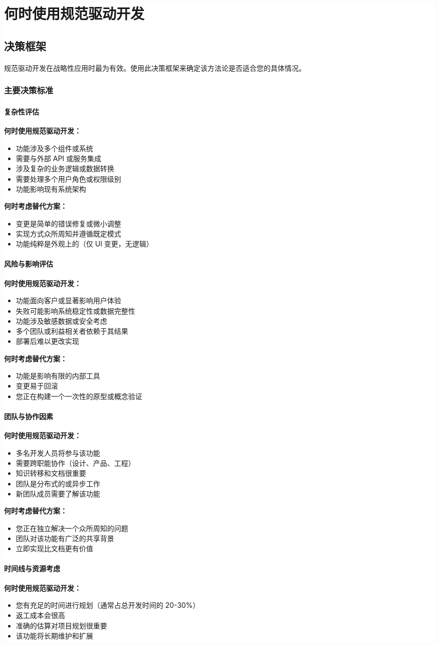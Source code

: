 # 何时使用规范驱动开发

## 决策框架

规范驱动开发在战略性应用时最为有效。使用此决策框架来确定该方法论是否适合您的具体情况。

### 主要决策标准

#### 复杂性评估
**何时使用规范驱动开发：**
- 功能涉及多个组件或系统
- 需要与外部 API 或服务集成
- 涉及复杂的业务逻辑或数据转换
- 需要处理多个用户角色或权限级别
- 功能影响现有系统架构

**何时考虑替代方案：**
- 变更是简单的错误修复或微小调整
- 实现方式众所周知并遵循既定模式
- 功能纯粹是外观上的（仅 UI 变更，无逻辑）

#### 风险与影响评估
**何时使用规范驱动开发：**
- 功能面向客户或显著影响用户体验
- 失败可能影响系统稳定性或数据完整性
- 功能涉及敏感数据或安全考虑
- 多个团队或利益相关者依赖于其结果
- 部署后难以更改实现

**何时考虑替代方案：**
- 功能是影响有限的内部工具
- 变更易于回滚
- 您正在构建一个一次性的原型或概念验证

#### 团队与协作因素
**何时使用规范驱动开发：**
- 多名开发人员将参与该功能
- 需要跨职能协作（设计、产品、工程）
- 知识转移和文档很重要
- 团队是分布式的或异步工作
- 新团队成员需要了解该功能

**何时考虑替代方案：**
- 您正在独立解决一个众所周知的问题
- 团队对该功能有广泛的共享背景
- 立即实现比文档更有价值

#### 时间线与资源考虑
**何时使用规范驱动开发：**
- 您有充足的时间进行规划（通常占总开发时间的 20-30%）
- 返工成本会很高
- 准确的估算对项目规划很重要
- 该功能将长期维护和扩展
